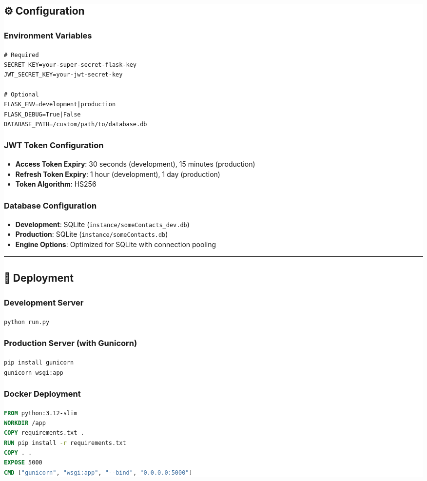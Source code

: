## ⚙️ Configuration

### **Environment Variables**
```env
# Required
SECRET_KEY=your-super-secret-flask-key
JWT_SECRET_KEY=your-jwt-secret-key

# Optional
FLASK_ENV=development|production
FLASK_DEBUG=True|False
DATABASE_PATH=/custom/path/to/database.db
```

### **JWT Token Configuration**
- **Access Token Expiry**: 30 seconds (development), 15 minutes (production)
- **Refresh Token Expiry**: 1 hour (development), 1 day (production)
- **Token Algorithm**: HS256

### **Database Configuration**
- **Development**: SQLite (`instance/someContacts_dev.db`)
- **Production**: SQLite (`instance/someContacts.db`)
- **Engine Options**: Optimized for SQLite with connection pooling

---

## 🚀 Deployment

### **Development Server**
```bash
python run.py
```

### **Production Server (with Gunicorn)**
```bash
pip install gunicorn
gunicorn wsgi:app
```

### **Docker Deployment**
```dockerfile
FROM python:3.12-slim
WORKDIR /app
COPY requirements.txt .
RUN pip install -r requirements.txt
COPY . .
EXPOSE 5000
CMD ["gunicorn", "wsgi:app", "--bind", "0.0.0.0:5000"]
```
